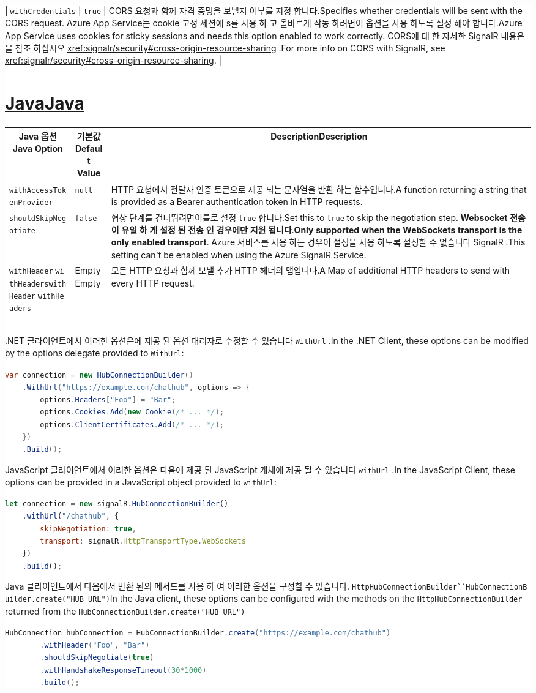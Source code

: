 | `withCredentials` | `true` | <span data-ttu-id="7708d-338">CORS 요청과 함께 자격 증명을 보낼지 여부를 지정 합니다.</span><span class="sxs-lookup"><span data-stu-id="7708d-338">Specifies whether credentials will be sent with the CORS request.</span></span> <span data-ttu-id="7708d-339">Azure App Service는 cookie 고정 세션에 s를 사용 하 고 올바르게 작동 하려면이 옵션을 사용 하도록 설정 해야 합니다.</span><span class="sxs-lookup"><span data-stu-id="7708d-339">Azure App Service uses cookies for sticky sessions and needs this option enabled to work correctly.</span></span> <span data-ttu-id="7708d-340">CORS에 대 한 자세한 SignalR 내용은을 참조 하십시오 <xref:signalr/security#cross-origin-resource-sharing> .</span><span class="sxs-lookup"><span data-stu-id="7708d-340">For more info on CORS with SignalR, see <xref:signalr/security#cross-origin-resource-sharing>.</span></span> |

# <a name="java"></a>[<span data-ttu-id="7708d-341">Java</span><span class="sxs-lookup"><span data-stu-id="7708d-341">Java</span></span>](#tab/java)

| <span data-ttu-id="7708d-342">Java 옵션</span><span class="sxs-lookup"><span data-stu-id="7708d-342">Java Option</span></span> | <span data-ttu-id="7708d-343">기본값</span><span class="sxs-lookup"><span data-stu-id="7708d-343">Default Value</span></span> | <span data-ttu-id="7708d-344">Description</span><span class="sxs-lookup"><span data-stu-id="7708d-344">Description</span></span> |
| ----------- | ------------- | ----------- |
| `withAccessTokenProvider` | `null` | <span data-ttu-id="7708d-345">HTTP 요청에서 전달자 인증 토큰으로 제공 되는 문자열을 반환 하는 함수입니다.</span><span class="sxs-lookup"><span data-stu-id="7708d-345">A function returning a string that is provided as a Bearer authentication token in HTTP requests.</span></span> |
| `shouldSkipNegotiate` | `false` | <span data-ttu-id="7708d-346">협상 단계를 건너뛰려면이를로 설정 `true` 합니다.</span><span class="sxs-lookup"><span data-stu-id="7708d-346">Set this to `true` to skip the negotiation step.</span></span> <span data-ttu-id="7708d-347">**Websocket 전송이 유일 하 게 설정 된 전송 인 경우에만 지원 됩니다**.</span><span class="sxs-lookup"><span data-stu-id="7708d-347">**Only supported when the WebSockets transport is the only enabled transport**.</span></span> <span data-ttu-id="7708d-348">Azure 서비스를 사용 하는 경우이 설정을 사용 하도록 설정할 수 없습니다 SignalR .</span><span class="sxs-lookup"><span data-stu-id="7708d-348">This setting can't be enabled when using the Azure SignalR Service.</span></span> |
| <span data-ttu-id="7708d-349">`withHeader` `withHeaders`</span><span class="sxs-lookup"><span data-stu-id="7708d-349">`withHeader` `withHeaders`</span></span> | <span data-ttu-id="7708d-350">Empty</span><span class="sxs-lookup"><span data-stu-id="7708d-350">Empty</span></span> | <span data-ttu-id="7708d-351">모든 HTTP 요청과 함께 보낼 추가 HTTP 헤더의 맵입니다.</span><span class="sxs-lookup"><span data-stu-id="7708d-351">A Map of additional HTTP headers to send with every HTTP request.</span></span> |

---

<span data-ttu-id="7708d-352">.NET 클라이언트에서 이러한 옵션은에 제공 된 옵션 대리자로 수정할 수 있습니다 `WithUrl` .</span><span class="sxs-lookup"><span data-stu-id="7708d-352">In the .NET Client, these options can be modified by the options delegate provided to `WithUrl`:</span></span>

```csharp
var connection = new HubConnectionBuilder()
    .WithUrl("https://example.com/chathub", options => {
        options.Headers["Foo"] = "Bar";
        options.Cookies.Add(new Cookie(/* ... */);
        options.ClientCertificates.Add(/* ... */);
    })
    .Build();
```

<span data-ttu-id="7708d-353">JavaScript 클라이언트에서 이러한 옵션은 다음에 제공 된 JavaScript 개체에 제공 될 수 있습니다 `withUrl` .</span><span class="sxs-lookup"><span data-stu-id="7708d-353">In the JavaScript Client, these options can be provided in a JavaScript object provided to `withUrl`:</span></span>

```javascript
let connection = new signalR.HubConnectionBuilder()
    .withUrl("/chathub", {
        skipNegotiation: true,
        transport: signalR.HttpTransportType.WebSockets
    })
    .build();
```

<span data-ttu-id="7708d-354">Java 클라이언트에서 다음에서 반환 된의 메서드를 사용 하 여 이러한 옵션을 구성할 수 있습니다. `HttpHubConnectionBuilder``HubConnectionBuilder.create("HUB URL")`</span><span class="sxs-lookup"><span data-stu-id="7708d-354">In the Java client, these options can be configured with the methods on the `HttpHubConnectionBuilder` returned from the `HubConnectionBuilder.create("HUB URL")`</span></span>

```java
HubConnection hubConnection = HubConnectionBuilder.create("https://example.com/chathub")
        .withHeader("Foo", "Bar")
        .shouldSkipNegotiate(true)
        .withHandshakeResponseTimeout(30*1000)
        .build();
```
